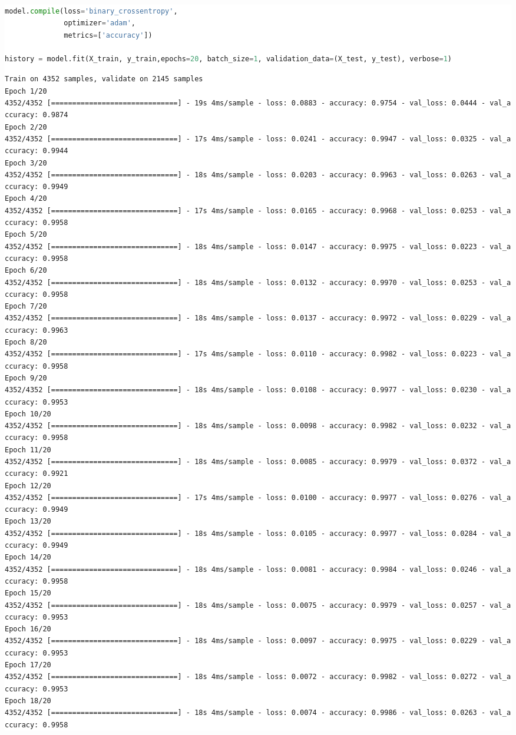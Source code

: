 ```python
model.compile(loss='binary_crossentropy',
              optimizer='adam',
              metrics=['accuracy'])
                   
history = model.fit(X_train, y_train,epochs=20, batch_size=1, validation_data=(X_test, y_test), verbose=1)
```

    Train on 4352 samples, validate on 2145 samples
    Epoch 1/20
    4352/4352 [==============================] - 19s 4ms/sample - loss: 0.0883 - accuracy: 0.9754 - val_loss: 0.0444 - val_accuracy: 0.9874
    Epoch 2/20
    4352/4352 [==============================] - 17s 4ms/sample - loss: 0.0241 - accuracy: 0.9947 - val_loss: 0.0325 - val_accuracy: 0.9944
    Epoch 3/20
    4352/4352 [==============================] - 18s 4ms/sample - loss: 0.0203 - accuracy: 0.9963 - val_loss: 0.0263 - val_accuracy: 0.9949
    Epoch 4/20
    4352/4352 [==============================] - 17s 4ms/sample - loss: 0.0165 - accuracy: 0.9968 - val_loss: 0.0253 - val_accuracy: 0.9958
    Epoch 5/20
    4352/4352 [==============================] - 18s 4ms/sample - loss: 0.0147 - accuracy: 0.9975 - val_loss: 0.0223 - val_accuracy: 0.9958
    Epoch 6/20
    4352/4352 [==============================] - 18s 4ms/sample - loss: 0.0132 - accuracy: 0.9970 - val_loss: 0.0253 - val_accuracy: 0.9958
    Epoch 7/20
    4352/4352 [==============================] - 18s 4ms/sample - loss: 0.0137 - accuracy: 0.9972 - val_loss: 0.0229 - val_accuracy: 0.9963
    Epoch 8/20
    4352/4352 [==============================] - 17s 4ms/sample - loss: 0.0110 - accuracy: 0.9982 - val_loss: 0.0223 - val_accuracy: 0.9958
    Epoch 9/20
    4352/4352 [==============================] - 18s 4ms/sample - loss: 0.0108 - accuracy: 0.9977 - val_loss: 0.0230 - val_accuracy: 0.9953
    Epoch 10/20
    4352/4352 [==============================] - 18s 4ms/sample - loss: 0.0098 - accuracy: 0.9982 - val_loss: 0.0232 - val_accuracy: 0.9958
    Epoch 11/20
    4352/4352 [==============================] - 18s 4ms/sample - loss: 0.0085 - accuracy: 0.9979 - val_loss: 0.0372 - val_accuracy: 0.9921
    Epoch 12/20
    4352/4352 [==============================] - 17s 4ms/sample - loss: 0.0100 - accuracy: 0.9977 - val_loss: 0.0276 - val_accuracy: 0.9949
    Epoch 13/20
    4352/4352 [==============================] - 18s 4ms/sample - loss: 0.0105 - accuracy: 0.9977 - val_loss: 0.0284 - val_accuracy: 0.9949
    Epoch 14/20
    4352/4352 [==============================] - 18s 4ms/sample - loss: 0.0081 - accuracy: 0.9984 - val_loss: 0.0246 - val_accuracy: 0.9958
    Epoch 15/20
    4352/4352 [==============================] - 18s 4ms/sample - loss: 0.0075 - accuracy: 0.9979 - val_loss: 0.0257 - val_accuracy: 0.9953
    Epoch 16/20
    4352/4352 [==============================] - 18s 4ms/sample - loss: 0.0097 - accuracy: 0.9975 - val_loss: 0.0229 - val_accuracy: 0.9953
    Epoch 17/20
    4352/4352 [==============================] - 18s 4ms/sample - loss: 0.0072 - accuracy: 0.9982 - val_loss: 0.0272 - val_accuracy: 0.9953
    Epoch 18/20
    4352/4352 [==============================] - 18s 4ms/sample - loss: 0.0074 - accuracy: 0.9986 - val_loss: 0.0263 - val_accuracy: 0.9958